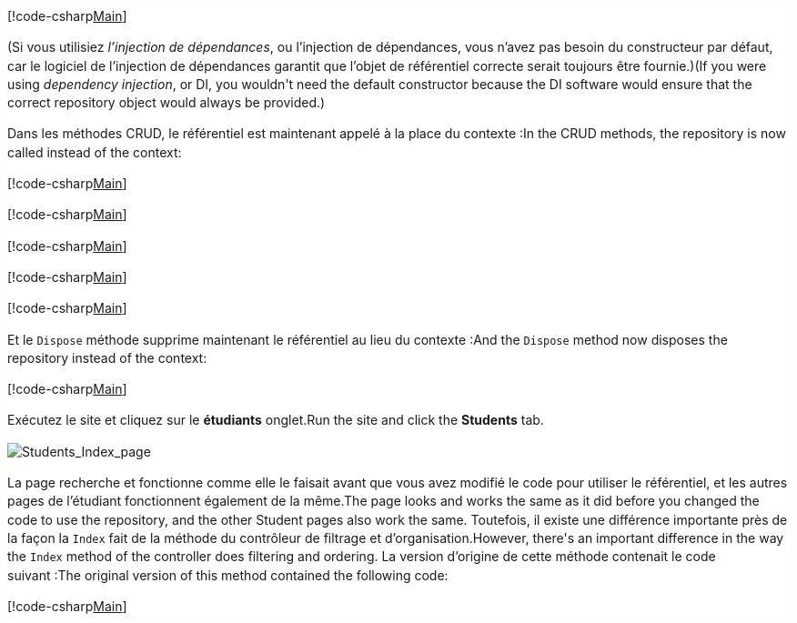 [!code-csharp[Main](implementing-the-repository-and-unit-of-work-patterns-in-an-asp-net-mvc-application/samples/sample6.cs)]

<span data-ttu-id="74c5e-157">(Si vous utilisiez *l’injection de dépendances*, ou l’injection de dépendances, vous n’avez pas besoin du constructeur par défaut, car le logiciel de l’injection de dépendances garantit que l’objet de référentiel correcte serait toujours être fournie.)</span><span class="sxs-lookup"><span data-stu-id="74c5e-157">(If you were using *dependency injection*, or DI, you wouldn't need the default constructor because the DI software would ensure that the correct repository object would always be provided.)</span></span>

<span data-ttu-id="74c5e-158">Dans les méthodes CRUD, le référentiel est maintenant appelé à la place du contexte :</span><span class="sxs-lookup"><span data-stu-id="74c5e-158">In the CRUD methods, the repository is now called instead of the context:</span></span>

[!code-csharp[Main](implementing-the-repository-and-unit-of-work-patterns-in-an-asp-net-mvc-application/samples/sample7.cs)]

[!code-csharp[Main](implementing-the-repository-and-unit-of-work-patterns-in-an-asp-net-mvc-application/samples/sample8.cs)]

[!code-csharp[Main](implementing-the-repository-and-unit-of-work-patterns-in-an-asp-net-mvc-application/samples/sample9.cs)]

[!code-csharp[Main](implementing-the-repository-and-unit-of-work-patterns-in-an-asp-net-mvc-application/samples/sample10.cs)]

[!code-csharp[Main](implementing-the-repository-and-unit-of-work-patterns-in-an-asp-net-mvc-application/samples/sample11.cs)]

<span data-ttu-id="74c5e-159">Et le `Dispose` méthode supprime maintenant le référentiel au lieu du contexte :</span><span class="sxs-lookup"><span data-stu-id="74c5e-159">And the `Dispose` method now disposes the repository instead of the context:</span></span>

[!code-csharp[Main](implementing-the-repository-and-unit-of-work-patterns-in-an-asp-net-mvc-application/samples/sample12.cs)]

<span data-ttu-id="74c5e-160">Exécutez le site et cliquez sur le **étudiants** onglet.</span><span class="sxs-lookup"><span data-stu-id="74c5e-160">Run the site and click the **Students** tab.</span></span>

![Students_Index_page](implementing-the-repository-and-unit-of-work-patterns-in-an-asp-net-mvc-application/_static/image1.png)

<span data-ttu-id="74c5e-162">La page recherche et fonctionne comme elle le faisait avant que vous avez modifié le code pour utiliser le référentiel, et les autres pages de l’étudiant fonctionnent également de la même.</span><span class="sxs-lookup"><span data-stu-id="74c5e-162">The page looks and works the same as it did before you changed the code to use the repository, and the other Student pages also work the same.</span></span> <span data-ttu-id="74c5e-163">Toutefois, il existe une différence importante près de la façon la `Index` fait de la méthode du contrôleur de filtrage et d’organisation.</span><span class="sxs-lookup"><span data-stu-id="74c5e-163">However, there's an important difference in the way the `Index` method of the controller does filtering and ordering.</span></span> <span data-ttu-id="74c5e-164">La version d’origine de cette méthode contenait le code suivant :</span><span class="sxs-lookup"><span data-stu-id="74c5e-164">The original version of this method contained the following code:</span></span>

[!code-csharp[Main](implementing-the-repository-and-unit-of-work-patterns-in-an-asp-net-mvc-application/samples/sample13.cs?highlight=1)]
